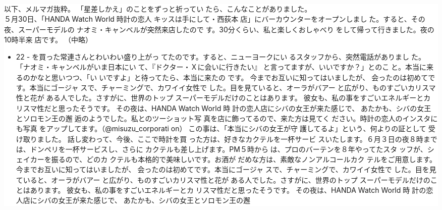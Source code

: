 以下、メルマガ抜粋。 
「星差しかえ」のことをずっと祈ってい
たら、こんなことがありました。  
 ５月30日、「HANDA Watch World 
時計の恋人 キッスは手にして・西荻本
店」にバーカウンターをオープンしまし
た。すると、その夜、スーパーモデルの
ナオミ・キャンベルが突然来店したので
す。30分くらい、私と楽しくおしゃべり
をして帰って行きました。夜の10時半来
店です。 
（中略） 
- 22 - 
を買った常連さんとわいわい盛り上がっ
てたのです。すると、ニューヨークにい
るスタッフから、突然電話がありまし
た。 
「ナオミ・キャンベルがいま日本にい
て、『ドクター・Ｘに会いに行きたい』
と言ってますが、いいですか？」とのこ
と。本当に来るのかなと思いつつ、「い
いですよ」と待ってたら、本当に来たの
です。 
 今までお互いに知ってはいましたが、
会ったのは初めてです。本当にゴージャ
スで、チャーミングで、カワイイ女性で
した。目を見ていると、オーラがバアー
と広がり、ものすごいカリスマ性と花が
ある人でした。さすがに、世界のトップ
スーパーモデルだけのことはあります。
彼女も、私の事をすごいエネルギーとカ
リスマ性だと思ったそうです。 
 その夜は、HANDA Watch World 時
計の恋人店にシバの女王が来た感じで、
あたかも、シバの女王とソロモン王の邂
逅のようでした。私とのツーショット写
真を店に飾ってるので、来た方は見てく
ださい。時計の恋人のインスタにも写真
をアップしてます。（@misuzu_corporati
on） この事は、「本当にシバの女王が守
護してるよ」という、何よりの証として
受け取りました。 
 話し変わって、今後、ここで時計を買
った方は、好きなカクテルを一杯サービ
スいたします。６月３日の夜８時まで
は、ドンペリを一杯サービスし、さらに
カクテルも差し上げます。PM５時から
は、プロのバーテンを８年やってたスタ
ッフが、シェイカーを振るので、どのカ
クテルも本格的で美味しいです。お酒が
だめな方は、素敵なノンアルコールカク
テルをご用意します。  
 今までお互いに知ってはいましたが、
会ったのは初めてです。本当にゴージャ
スで、チャーミングで、カワイイ女性で
した。目を見ていると、オーラがバアー
と広がり、ものすごいカリスマ性と花が
ある人でした。さすがに、世界のトップ
スーパーモデルだけのことはあります。
彼女も、私の事をすごいエネルギーとカ
リスマ性だと思ったそうです。 
 その夜は、HANDA Watch World 時
計の恋人店にシバの女王が来た感じで、
あたかも、シバの女王とソロモン王の邂